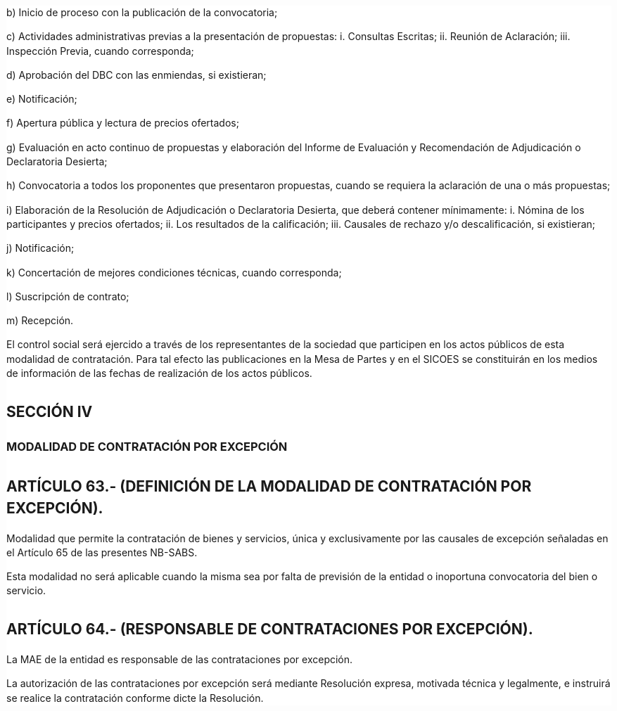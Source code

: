 b) Inicio de proceso con la publicación de la convocatoria;

c) Actividades administrativas previas a la presentación de propuestas:
   i. Consultas Escritas;
   ii. Reunión de Aclaración;
   iii. Inspección Previa, cuando corresponda;

d) Aprobación del DBC con las enmiendas, si existieran;

e) Notificación;

f) Apertura pública y lectura de precios ofertados;

g) Evaluación en acto continuo de propuestas y elaboración del Informe de Evaluación y Recomendación de Adjudicación o Declaratoria Desierta;

h) Convocatoria a todos los proponentes que presentaron propuestas, cuando se requiera la aclaración de una o más propuestas;

i) Elaboración de la Resolución de Adjudicación o Declaratoria Desierta, que deberá contener mínimamente:
   i. Nómina de los participantes y precios ofertados;
   ii. Los resultados de la calificación;
   iii. Causales de rechazo y/o descalificación, si existieran;

j) Notificación;

k) Concertación de mejores condiciones técnicas, cuando corresponda;

l) Suscripción de contrato;

m) Recepción.

El control social será ejercido a través de los representantes de la sociedad que participen en los actos públicos de esta modalidad de contratación. Para tal efecto las publicaciones en la Mesa de Partes y en el SICOES se constituirán en los medios de información de las fechas de realización de los actos públicos.

## SECCIÓN IV
### MODALIDAD DE CONTRATACIÓN POR EXCEPCIÓN

## ARTÍCULO 63.- (DEFINICIÓN DE LA MODALIDAD DE CONTRATACIÓN POR EXCEPCIÓN). 

Modalidad que permite la contratación de bienes y servicios, única y exclusivamente por las causales de excepción señaladas en el Artículo 65 de las presentes NB-SABS.

Esta modalidad no será aplicable cuando la misma sea por falta de previsión de la entidad o inoportuna convocatoria del bien o servicio.

## ARTÍCULO 64.- (RESPONSABLE DE CONTRATACIONES POR EXCEPCIÓN). 

La MAE de la entidad es responsable de las contrataciones por excepción.

La autorización de las contrataciones por excepción será mediante Resolución expresa, motivada técnica y legalmente, e instruirá se realice la contratación conforme dicte la Resolución.

